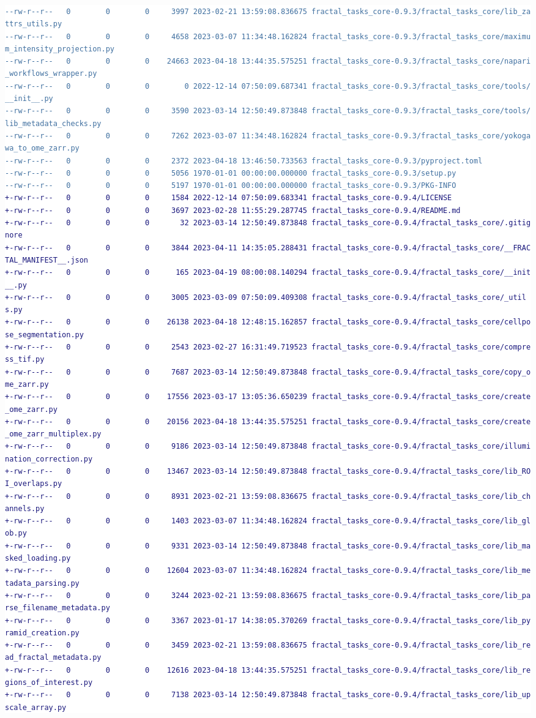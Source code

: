 ```diff
--rw-r--r--   0        0        0     3997 2023-02-21 13:59:08.836675 fractal_tasks_core-0.9.3/fractal_tasks_core/lib_zattrs_utils.py
--rw-r--r--   0        0        0     4658 2023-03-07 11:34:48.162824 fractal_tasks_core-0.9.3/fractal_tasks_core/maximum_intensity_projection.py
--rw-r--r--   0        0        0    24663 2023-04-18 13:44:35.575251 fractal_tasks_core-0.9.3/fractal_tasks_core/napari_workflows_wrapper.py
--rw-r--r--   0        0        0        0 2022-12-14 07:50:09.687341 fractal_tasks_core-0.9.3/fractal_tasks_core/tools/__init__.py
--rw-r--r--   0        0        0     3590 2023-03-14 12:50:49.873848 fractal_tasks_core-0.9.3/fractal_tasks_core/tools/lib_metadata_checks.py
--rw-r--r--   0        0        0     7262 2023-03-07 11:34:48.162824 fractal_tasks_core-0.9.3/fractal_tasks_core/yokogawa_to_ome_zarr.py
--rw-r--r--   0        0        0     2372 2023-04-18 13:46:50.733563 fractal_tasks_core-0.9.3/pyproject.toml
--rw-r--r--   0        0        0     5056 1970-01-01 00:00:00.000000 fractal_tasks_core-0.9.3/setup.py
--rw-r--r--   0        0        0     5197 1970-01-01 00:00:00.000000 fractal_tasks_core-0.9.3/PKG-INFO
+-rw-r--r--   0        0        0     1584 2022-12-14 07:50:09.683341 fractal_tasks_core-0.9.4/LICENSE
+-rw-r--r--   0        0        0     3697 2023-02-28 11:55:29.287745 fractal_tasks_core-0.9.4/README.md
+-rw-r--r--   0        0        0       32 2023-03-14 12:50:49.873848 fractal_tasks_core-0.9.4/fractal_tasks_core/.gitignore
+-rw-r--r--   0        0        0     3844 2023-04-11 14:35:05.288431 fractal_tasks_core-0.9.4/fractal_tasks_core/__FRACTAL_MANIFEST__.json
+-rw-r--r--   0        0        0      165 2023-04-19 08:00:08.140294 fractal_tasks_core-0.9.4/fractal_tasks_core/__init__.py
+-rw-r--r--   0        0        0     3005 2023-03-09 07:50:09.409308 fractal_tasks_core-0.9.4/fractal_tasks_core/_utils.py
+-rw-r--r--   0        0        0    26138 2023-04-18 12:48:15.162857 fractal_tasks_core-0.9.4/fractal_tasks_core/cellpose_segmentation.py
+-rw-r--r--   0        0        0     2543 2023-02-27 16:31:49.719523 fractal_tasks_core-0.9.4/fractal_tasks_core/compress_tif.py
+-rw-r--r--   0        0        0     7687 2023-03-14 12:50:49.873848 fractal_tasks_core-0.9.4/fractal_tasks_core/copy_ome_zarr.py
+-rw-r--r--   0        0        0    17556 2023-03-17 13:05:36.650239 fractal_tasks_core-0.9.4/fractal_tasks_core/create_ome_zarr.py
+-rw-r--r--   0        0        0    20156 2023-04-18 13:44:35.575251 fractal_tasks_core-0.9.4/fractal_tasks_core/create_ome_zarr_multiplex.py
+-rw-r--r--   0        0        0     9186 2023-03-14 12:50:49.873848 fractal_tasks_core-0.9.4/fractal_tasks_core/illumination_correction.py
+-rw-r--r--   0        0        0    13467 2023-03-14 12:50:49.873848 fractal_tasks_core-0.9.4/fractal_tasks_core/lib_ROI_overlaps.py
+-rw-r--r--   0        0        0     8931 2023-02-21 13:59:08.836675 fractal_tasks_core-0.9.4/fractal_tasks_core/lib_channels.py
+-rw-r--r--   0        0        0     1403 2023-03-07 11:34:48.162824 fractal_tasks_core-0.9.4/fractal_tasks_core/lib_glob.py
+-rw-r--r--   0        0        0     9331 2023-03-14 12:50:49.873848 fractal_tasks_core-0.9.4/fractal_tasks_core/lib_masked_loading.py
+-rw-r--r--   0        0        0    12604 2023-03-07 11:34:48.162824 fractal_tasks_core-0.9.4/fractal_tasks_core/lib_metadata_parsing.py
+-rw-r--r--   0        0        0     3244 2023-02-21 13:59:08.836675 fractal_tasks_core-0.9.4/fractal_tasks_core/lib_parse_filename_metadata.py
+-rw-r--r--   0        0        0     3367 2023-01-17 14:38:05.370269 fractal_tasks_core-0.9.4/fractal_tasks_core/lib_pyramid_creation.py
+-rw-r--r--   0        0        0     3459 2023-02-21 13:59:08.836675 fractal_tasks_core-0.9.4/fractal_tasks_core/lib_read_fractal_metadata.py
+-rw-r--r--   0        0        0    12616 2023-04-18 13:44:35.575251 fractal_tasks_core-0.9.4/fractal_tasks_core/lib_regions_of_interest.py
+-rw-r--r--   0        0        0     7138 2023-03-14 12:50:49.873848 fractal_tasks_core-0.9.4/fractal_tasks_core/lib_upscale_array.py
```
